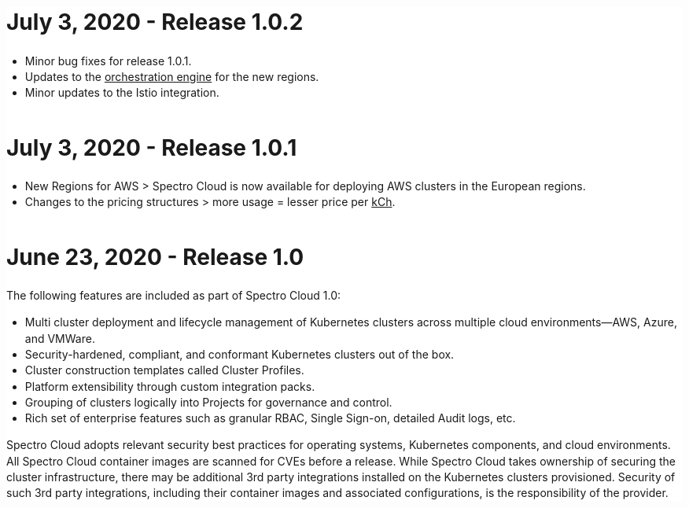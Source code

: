 # July 3, 2020 - Release 1.0.2

- Minor bug fixes for release 1.0.1.
- Updates to the [orchestration engine](https://www.spectrocloud.com/webinars/cluster-api-and-the-spectro-cloud-orchestration-engine/) for the new regions.
- Minor updates to the Istio integration.

# July 3, 2020 - Release 1.0.1

- New Regions for AWS > Spectro Cloud is now available for deploying AWS clusters in the European regions.
- Changes to the pricing structures > more usage = lesser price per [kCh](https://www.spectrocloud.com/pricing/).

# June 23, 2020 - Release 1.0

The following features are included as part of Spectro Cloud 1.0:

- Multi cluster deployment and lifecycle management of Kubernetes clusters across multiple cloud environments—AWS, Azure, and VMWare.
- Security-hardened, compliant, and conformant Kubernetes clusters out of the box.
- Cluster construction templates called Cluster Profiles.
- Platform extensibility through custom integration packs.
- Grouping of clusters logically into Projects for governance and control.
- Rich set of enterprise features such as granular RBAC, Single Sign-on, detailed Audit logs, etc.


<InfoBox>
Spectro Cloud adopts relevant security best practices for operating systems, Kubernetes components, and cloud environments. All Spectro Cloud container images are scanned for CVEs before a release. While Spectro Cloud takes ownership of securing the cluster infrastructure, there may be additional 3rd party integrations installed on the Kubernetes clusters provisioned. Security of such 3rd party integrations, including their container images and associated configurations, is the responsibility of the provider.
</InfoBox>
